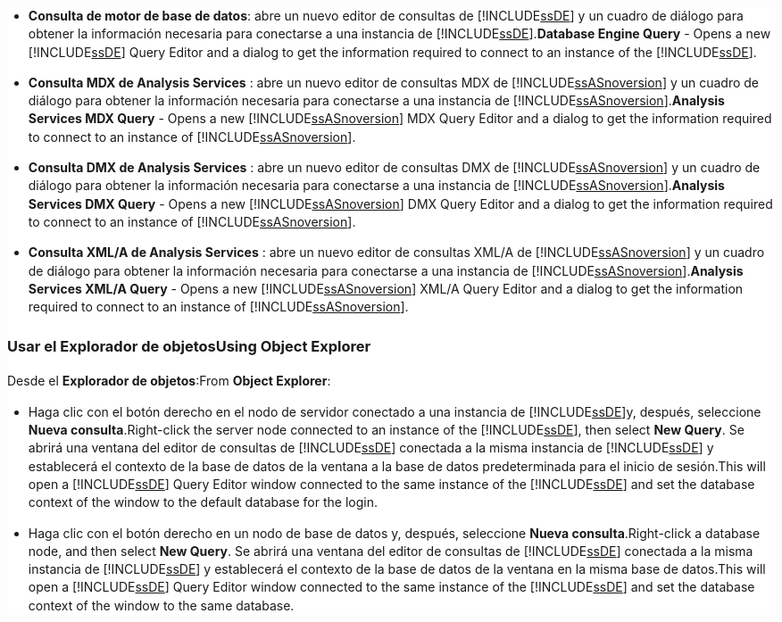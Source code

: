 -   <span data-ttu-id="b5b9b-137">**Consulta de motor de base de datos**: abre un nuevo editor de consultas de [!INCLUDE[ssDE](../../includes/ssde-md.md)] y un cuadro de diálogo para obtener la información necesaria para conectarse a una instancia de [!INCLUDE[ssDE](../../includes/ssde-md.md)].</span><span class="sxs-lookup"><span data-stu-id="b5b9b-137">**Database Engine Query** - Opens a new [!INCLUDE[ssDE](../../includes/ssde-md.md)] Query Editor and a dialog to get the information required to connect to an instance of the [!INCLUDE[ssDE](../../includes/ssde-md.md)].</span></span>  
  
-   <span data-ttu-id="b5b9b-138">**Consulta MDX de Analysis Services** : abre un nuevo editor de consultas MDX de [!INCLUDE[ssASnoversion](../../includes/ssasnoversion-md.md)] y un cuadro de diálogo para obtener la información necesaria para conectarse a una instancia de [!INCLUDE[ssASnoversion](../../includes/ssasnoversion-md.md)].</span><span class="sxs-lookup"><span data-stu-id="b5b9b-138">**Analysis Services MDX Query** - Opens a new [!INCLUDE[ssASnoversion](../../includes/ssasnoversion-md.md)] MDX Query Editor and a dialog to get the information required to connect to an instance of [!INCLUDE[ssASnoversion](../../includes/ssasnoversion-md.md)].</span></span>  
  
-   <span data-ttu-id="b5b9b-139">**Consulta DMX de Analysis Services** : abre un nuevo editor de consultas DMX de [!INCLUDE[ssASnoversion](../../includes/ssasnoversion-md.md)] y un cuadro de diálogo para obtener la información necesaria para conectarse a una instancia de [!INCLUDE[ssASnoversion](../../includes/ssasnoversion-md.md)].</span><span class="sxs-lookup"><span data-stu-id="b5b9b-139">**Analysis Services DMX Query** - Opens a new [!INCLUDE[ssASnoversion](../../includes/ssasnoversion-md.md)] DMX Query Editor and a dialog to get the information required to connect to an instance of [!INCLUDE[ssASnoversion](../../includes/ssasnoversion-md.md)].</span></span>  
  
-   <span data-ttu-id="b5b9b-140">**Consulta XML/A de Analysis Services** : abre un nuevo editor de consultas XML/A de [!INCLUDE[ssASnoversion](../../includes/ssasnoversion-md.md)] y un cuadro de diálogo para obtener la información necesaria para conectarse a una instancia de [!INCLUDE[ssASnoversion](../../includes/ssasnoversion-md.md)].</span><span class="sxs-lookup"><span data-stu-id="b5b9b-140">**Analysis Services XML/A Query** - Opens a new [!INCLUDE[ssASnoversion](../../includes/ssasnoversion-md.md)] XML/A Query Editor and a dialog to get the information required to connect to an instance of [!INCLUDE[ssASnoversion](../../includes/ssasnoversion-md.md)].</span></span>  
  
### <a name="using-object-explorer"></a><span data-ttu-id="b5b9b-141">Usar el Explorador de objetos</span><span class="sxs-lookup"><span data-stu-id="b5b9b-141">Using Object Explorer</span></span>  
 <span data-ttu-id="b5b9b-142">Desde el **Explorador de objetos**:</span><span class="sxs-lookup"><span data-stu-id="b5b9b-142">From **Object Explorer**:</span></span>  
  
-   <span data-ttu-id="b5b9b-143">Haga clic con el botón derecho en el nodo de servidor conectado a una instancia de [!INCLUDE[ssDE](../../includes/ssde-md.md)]y, después, seleccione **Nueva consulta**.</span><span class="sxs-lookup"><span data-stu-id="b5b9b-143">Right-click the server node connected to an instance of the [!INCLUDE[ssDE](../../includes/ssde-md.md)], then select **New Query**.</span></span> <span data-ttu-id="b5b9b-144">Se abrirá una ventana del editor de consultas de [!INCLUDE[ssDE](../../includes/ssde-md.md)] conectada a la misma instancia de [!INCLUDE[ssDE](../../includes/ssde-md.md)] y establecerá el contexto de la base de datos de la ventana a la base de datos predeterminada para el inicio de sesión.</span><span class="sxs-lookup"><span data-stu-id="b5b9b-144">This will open a [!INCLUDE[ssDE](../../includes/ssde-md.md)] Query Editor window connected to the same instance of the [!INCLUDE[ssDE](../../includes/ssde-md.md)] and set the database context of the window to the default database for the login.</span></span>  
  
-   <span data-ttu-id="b5b9b-145">Haga clic con el botón derecho en un nodo de base de datos y, después, seleccione **Nueva consulta**.</span><span class="sxs-lookup"><span data-stu-id="b5b9b-145">Right-click a database node, and then select **New Query**.</span></span> <span data-ttu-id="b5b9b-146">Se abrirá una ventana del editor de consultas de [!INCLUDE[ssDE](../../includes/ssde-md.md)] conectada a la misma instancia de [!INCLUDE[ssDE](../../includes/ssde-md.md)] y establecerá el contexto de la base de datos de la ventana en la misma base de datos.</span><span class="sxs-lookup"><span data-stu-id="b5b9b-146">This will open a [!INCLUDE[ssDE](../../includes/ssde-md.md)] Query Editor window connected to the same instance of the [!INCLUDE[ssDE](../../includes/ssde-md.md)] and set the database context of the window to the same database.</span></span>  
  